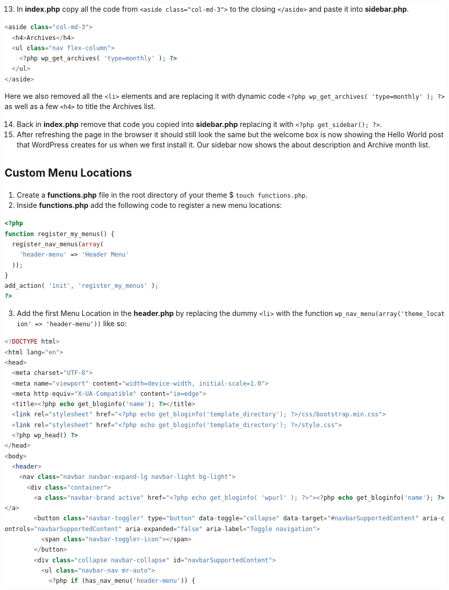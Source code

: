 13. In **index.php** copy all the code from `<aside class="col-md-3">` to the closing `</aside>` and paste it into **sidebar.php**.

```php
<aside class="col-md-3">
  <h4>Archives</h4>
  <ul class="nav flex-column">
    <?php wp_get_archives( 'type=monthly' ); ?>
  </ul>
</aside>
```

Here we also removed all the `<li>` elements and are replacing it with dynamic code `<?php wp_get_archives( 'type=monthly' ); ?>` as well as a few `<h4>` to title the Archives list.

14. Back in **index.php** remove that code you copied into **sidebar.php** replacing it with `<?php get_sidebar(); ?>`.
15. After refreshing the page in the browser it should still look the same but the welcome box is now showing the Hello World post that WordPress creates for us when we first install it. Our sidebar now shows the about description and Archive month list.

## Custom Menu Locations

1. Create a **functions.php** file in the root directory of your theme $ `touch functions.php`.
2. Inside **functions.php** add the following code to register a new menu locations:

```php
<?php
function register_my_menus() {
  register_nav_menus(array(
    'header-menu' => 'Header Menu'
  ));
}
add_action( 'init', 'register_my_menus' );
?>
```

3. Add the first Menu Location in the **header.php** by replacing the dummy `<li>` with the function `wp_nav_menu(array('theme_location' => 'header-menu'))` like so:

```php
<!DOCTYPE html>
<html lang="en">
<head>
  <meta charset="UTF-8">
  <meta name="viewport" content="width=device-width, initial-scale=1.0">
  <meta http-equiv="X-UA-Compatible" content="ie=edge">
  <title><?php echo get_bloginfo('name'); ?></title>
  <link rel="stylesheet" href="<?php echo get_bloginfo('template_directory'); ?>/css/bootstrap.min.css">
  <link rel="stylesheet" href="<?php echo get_bloginfo('template_directory'); ?>/style.css">
  <?php wp_head() ?>
</head>
<body>
  <header>
    <nav class="navbar navbar-expand-lg navbar-light bg-light">
      <div class="container">
        <a class="navbar-brand active" href="<?php echo get_bloginfo( 'wpurl' ); ?>"><?php echo get_bloginfo('name'); ?></a>
        <button class="navbar-toggler" type="button" data-toggle="collapse" data-target="#navbarSupportedContent" aria-controls="navbarSupportedContent" aria-expanded="false" aria-label="Toggle navigation">
          <span class="navbar-toggler-icon"></span>
        </button>
        <div class="collapse navbar-collapse" id="navbarSupportedContent">
          <ul class="navbar-nav mr-auto">
            <?php if (has_nav_menu('header-menu')) {
```
